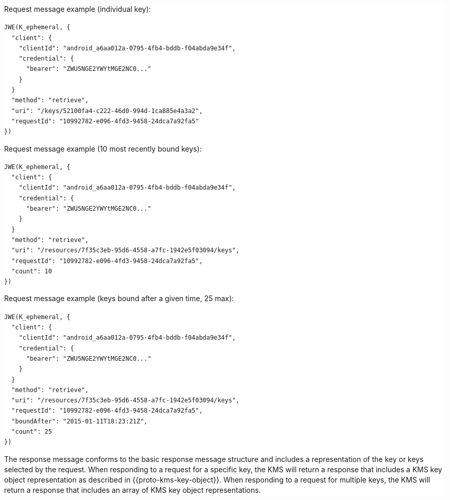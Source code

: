 Request message example (individual key):

~~~
JWE(K_ephemeral, {
  "client": {
    "clientId": "android_a6aa012a-0795-4fb4-bddb-f04abda9e34f",
    "credential": {
      "bearer": "ZWU5NGE2YWYtMGE2NC0..."
    }
  }  
  "method": "retrieve",
  "uri": "/keys/52100fa4-c222-46d0-994d-1ca885e4a3a2",
  "requestId": "10992782-e096-4fd3-9458-24dca7a92fa5"
})
~~~

Request message example (10 most recently bound keys):

~~~
JWE(K_ephemeral, {
  "client": {
    "clientId": "android_a6aa012a-0795-4fb4-bddb-f04abda9e34f",
    "credential": {
      "bearer": "ZWU5NGE2YWYtMGE2NC0..."
    }
  }  
  "method": "retrieve",
  "uri": "/resources/7f35c3eb-95d6-4558-a7fc-1942e5f03094/keys",
  "requestId": "10992782-e096-4fd3-9458-24dca7a92fa5",
  "count": 10
})
~~~

Request message example (keys bound after a given time, 25 max):

~~~
JWE(K_ephemeral, {
  "client": {
    "clientId": "android_a6aa012a-0795-4fb4-bddb-f04abda9e34f",
    "credential": {
      "bearer": "ZWU5NGE2YWYtMGE2NC0..."
    }
  }  
  "method": "retrieve",
  "uri": "/resources/7f35c3eb-95d6-4558-a7fc-1942e5f03094/keys",
  "requestId": "10992782-e096-4fd3-9458-24dca7a92fa5",
  "boundAfter": "2015-01-11T18:23:21Z",
  "count": 25
})
~~~

The response message conforms to the basic response message structure and includes a representation of the key or keys selected by the request.  When responding to a request for a specific key, the KMS will return a response that includes a KMS key object representation as described in {{proto-kms-key-object}}.  When responding to a request for multiple keys, the KMS will return a response that includes an array of KMS key object representations.
